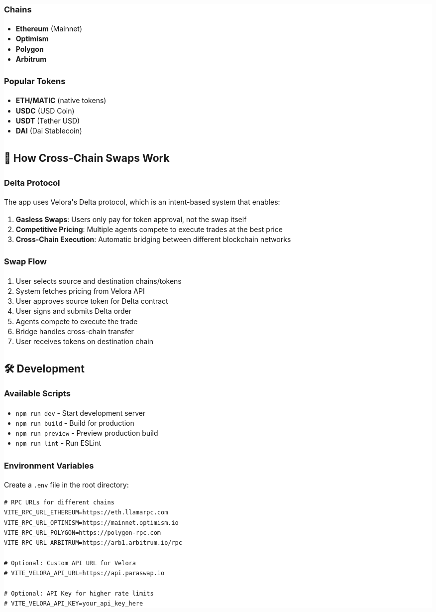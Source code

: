 ### Chains
- **Ethereum** (Mainnet)
- **Optimism**
- **Polygon**
- **Arbitrum**

### Popular Tokens
- **ETH/MATIC** (native tokens)
- **USDC** (USD Coin)
- **USDT** (Tether USD)
- **DAI** (Dai Stablecoin)

## 🌉 How Cross-Chain Swaps Work

### Delta Protocol
The app uses Velora's Delta protocol, which is an intent-based system that enables:

1. **Gasless Swaps**: Users only pay for token approval, not the swap itself
2. **Competitive Pricing**: Multiple agents compete to execute trades at the best price
3. **Cross-Chain Execution**: Automatic bridging between different blockchain networks

### Swap Flow
1. User selects source and destination chains/tokens
2. System fetches pricing from Velora API
3. User approves source token for Delta contract
4. User signs and submits Delta order
5. Agents compete to execute the trade
6. Bridge handles cross-chain transfer
7. User receives tokens on destination chain

## 🛠️ Development

### Available Scripts

- `npm run dev` - Start development server
- `npm run build` - Build for production
- `npm run preview` - Preview production build
- `npm run lint` - Run ESLint

### Environment Variables

Create a `.env` file in the root directory:

```env
# RPC URLs for different chains
VITE_RPC_URL_ETHEREUM=https://eth.llamarpc.com
VITE_RPC_URL_OPTIMISM=https://mainnet.optimism.io
VITE_RPC_URL_POLYGON=https://polygon-rpc.com
VITE_RPC_URL_ARBITRUM=https://arb1.arbitrum.io/rpc

# Optional: Custom API URL for Velora
# VITE_VELORA_API_URL=https://api.paraswap.io

# Optional: API Key for higher rate limits
# VITE_VELORA_API_KEY=your_api_key_here
```
